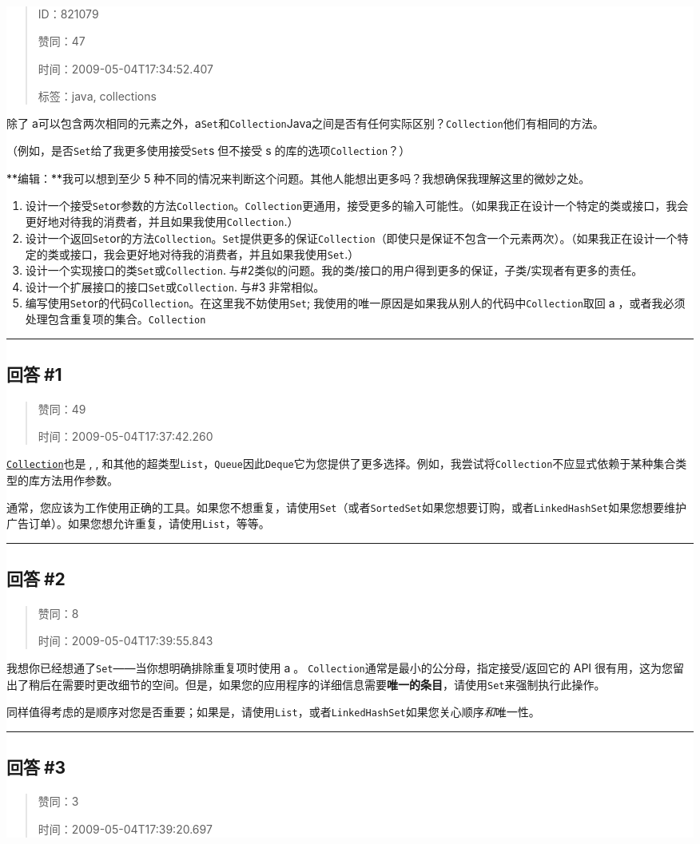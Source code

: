 > ID：821079
> 
> 赞同：47
> 
> 时间：2009-05-04T17:34:52.407
> 
> 标签：java, collections

除了 a可以包含两次相同的元素之外，a`Set`和`Collection`Java之间是否有任何实际区别？`Collection`他们有相同的方法。

（例如，是否`Set`给了我更多使用接受`Set`s 但不接受 s 的库的选项`Collection`？）

**编辑：**我可以想到至少 5 种不同的情况来判断这个问题。其他人能想出更多吗？我想确保我理解这里的微妙之处。

1.  设计一个接受`Set`or参数的方法`Collection`。`Collection`更通用，接受更多的输入可能性。（如果我正在设计一个特定的类或接口，我会更好地对待我的消费者，并且如果我使用`Collection`.）
2.  设计一个返回`Set`or的方法`Collection`。`Set`提供更多的保证`Collection`（即使只是保证不包含一个元素两次）。（如果我正在设计一个特定的类或接口，我会更好地对待我的消费者，并且如果我使用`Set`.）
3.  设计一个实现接口的类`Set`或`Collection`. 与#2类似的问题。我的类/接口的用户得到更多的保证，子类/实现者有更多的责任。
4.  设计一个扩展接口的接口`Set`或`Collection`. 与#3 非常相似。
5.  编写使用`Set`or的代码`Collection`。在这里我不妨使用`Set`; 我使用的唯一原因是如果我从别人的代码中`Collection`取回 a ，或者我必须处理包含重复项的集合。`Collection`

* * *

## 回答 #1

> 赞同：49
> 
> 时间：2009-05-04T17:37:42.260

[`Collection`](http://java.sun.com/javase/6/docs/api/java/util/Collection.html)也是 , , 和其他的超类型`List`，`Queue`因此`Deque`它为您提供了更多选择。例如，我尝试将`Collection`不应显式依赖于某种集合类型的库方法用作参数。

通常，您应该为工作使用正确的工具。如果您不想重复，请使用`Set`（或者`SortedSet`如果您想要订购，或者`LinkedHashSet`如果您想要维护广告订单）。如果您想允许重复，请使用`List`，等等。

* * *

## 回答 #2

> 赞同：8
> 
> 时间：2009-05-04T17:39:55.843

我想你已经想通了`Set`——当你想明确排除重复项时使用 a 。 `Collection`通常是最小的公分母，指定接受/返回它的 API 很有用，这为您留出了稍后在需要时更改细节的空间。但是，如果您的应用程序的详细信息需要**唯一的条目**，请使用`Set`来强制执行此操作。

同样值得考虑的是顺序对您是否重要；如果是，请使用`List`，或者`LinkedHashSet`如果您关心顺序*和*唯一性。

* * *

## 回答 #3

> 赞同：3
> 
> 时间：2009-05-04T17:39:20.697
